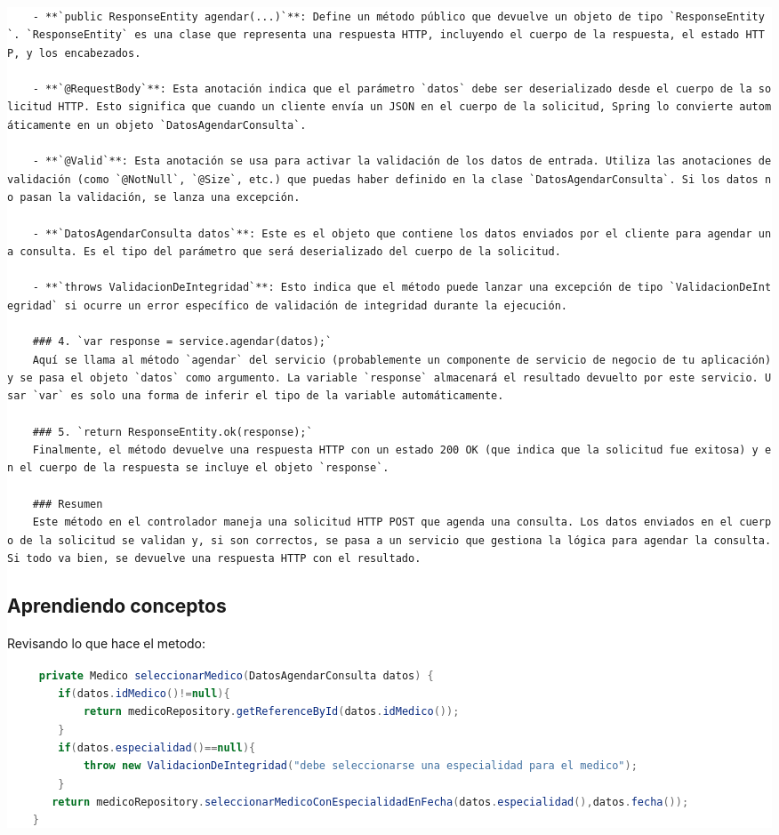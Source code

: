         - **`public ResponseEntity agendar(...)`**: Define un método público que devuelve un objeto de tipo `ResponseEntity`. `ResponseEntity` es una clase que representa una respuesta HTTP, incluyendo el cuerpo de la respuesta, el estado HTTP, y los encabezados.
        
        - **`@RequestBody`**: Esta anotación indica que el parámetro `datos` debe ser deserializado desde el cuerpo de la solicitud HTTP. Esto significa que cuando un cliente envía un JSON en el cuerpo de la solicitud, Spring lo convierte automáticamente en un objeto `DatosAgendarConsulta`.

        - **`@Valid`**: Esta anotación se usa para activar la validación de los datos de entrada. Utiliza las anotaciones de validación (como `@NotNull`, `@Size`, etc.) que puedas haber definido en la clase `DatosAgendarConsulta`. Si los datos no pasan la validación, se lanza una excepción.

        - **`DatosAgendarConsulta datos`**: Este es el objeto que contiene los datos enviados por el cliente para agendar una consulta. Es el tipo del parámetro que será deserializado del cuerpo de la solicitud.

        - **`throws ValidacionDeIntegridad`**: Esto indica que el método puede lanzar una excepción de tipo `ValidacionDeIntegridad` si ocurre un error específico de validación de integridad durante la ejecución.

        ### 4. `var response = service.agendar(datos);`
        Aquí se llama al método `agendar` del servicio (probablemente un componente de servicio de negocio de tu aplicación) y se pasa el objeto `datos` como argumento. La variable `response` almacenará el resultado devuelto por este servicio. Usar `var` es solo una forma de inferir el tipo de la variable automáticamente.

        ### 5. `return ResponseEntity.ok(response);`
        Finalmente, el método devuelve una respuesta HTTP con un estado 200 OK (que indica que la solicitud fue exitosa) y en el cuerpo de la respuesta se incluye el objeto `response`.

        ### Resumen
        Este método en el controlador maneja una solicitud HTTP POST que agenda una consulta. Los datos enviados en el cuerpo de la solicitud se validan y, si son correctos, se pasa a un servicio que gestiona la lógica para agendar la consulta. Si todo va bien, se devuelve una respuesta HTTP con el resultado.

## Aprendiendo conceptos

Revisando lo que hace el metodo:

```java
     private Medico seleccionarMedico(DatosAgendarConsulta datos) {
        if(datos.idMedico()!=null){
            return medicoRepository.getReferenceById(datos.idMedico());
        }
        if(datos.especialidad()==null){
            throw new ValidacionDeIntegridad("debe seleccionarse una especialidad para el medico");
        }
       return medicoRepository.seleccionarMedicoConEspecialidadEnFecha(datos.especialidad(),datos.fecha());
    }
```
